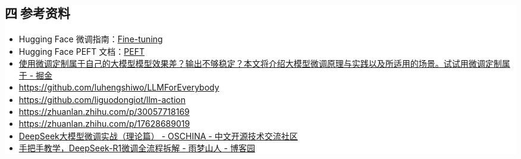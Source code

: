 ## 四 参考资料

- Hugging Face 微调指南：[Fine-tuning](https://huggingface.co/docs/transformers/training)
- Hugging Face PEFT 文档：[PEFT](https://huggingface.co/docs/peft)
- [使用微调定制属于自己的大模型模型效果差？输出不够稳定？本文将介绍大模型微调原理与实践以及所适用的场景。试试用微调定制属于 - 掘金](https://juejin.cn/post/7321558573518241818)
- https://github.com/luhengshiwo/LLMForEverybody
- https://github.com/liguodongiot/llm-action
- https://zhuanlan.zhihu.com/p/30057718169
- https://zhuanlan.zhihu.com/p/17628689019
- [DeepSeek大模型微调实战（理论篇） - OSCHINA - 中文开源技术交流社区](https://my.oschina.net/u/8066678/blog/17270259)
- [手把手教学，DeepSeek-R1微调全流程拆解 - 雨梦山人 - 博客园](https://www.cnblogs.com/shanren/p/18707513)
